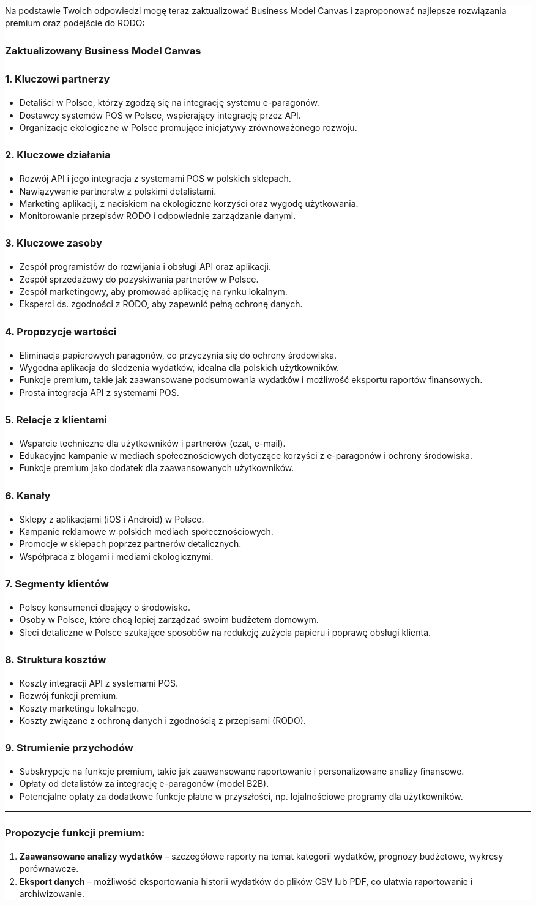Na podstawie Twoich odpowiedzi mogę teraz zaktualizować Business Model Canvas i
zaproponować najlepsze rozwiązania premium oraz podejście do RODO:
### Zaktualizowany Business Model Canvas
### 1. **Kluczowi partnerzy**
- Detaliści w Polsce, którzy zgodzą się na integrację systemu e-paragonów.
- Dostawcy systemów POS w Polsce, wspierający integrację przez API.
- Organizacje ekologiczne w Polsce promujące inicjatywy zrównoważonego rozwoju.
### 2. **Kluczowe działania**
- Rozwój API i jego integracja z systemami POS w polskich sklepach.
- Nawiązywanie partnerstw z polskimi detalistami.
- Marketing aplikacji, z naciskiem na ekologiczne korzyści oraz wygodę użytkowania.
- Monitorowanie przepisów RODO i odpowiednie zarządzanie danymi.
### 3. **Kluczowe zasoby**
- Zespół programistów do rozwijania i obsługi API oraz aplikacji.
- Zespół sprzedażowy do pozyskiwania partnerów w Polsce.
- Zespół marketingowy, aby promować aplikację na rynku lokalnym.
- Eksperci ds. zgodności z RODO, aby zapewnić pełną ochronę danych.
### 4. **Propozycje wartości**
- Eliminacja papierowych paragonów, co przyczynia się do ochrony środowiska.
- Wygodna aplikacja do śledzenia wydatków, idealna dla polskich użytkowników.
- Funkcje premium, takie jak zaawansowane podsumowania wydatków i możliwość
eksportu raportów finansowych.
- Prosta integracja API z systemami POS.
### 5. **Relacje z klientami**
- Wsparcie techniczne dla użytkowników i partnerów (czat, e-mail).
- Edukacyjne kampanie w mediach społecznościowych dotyczące korzyści z e-paragonów i
ochrony środowiska.
- Funkcje premium jako dodatek dla zaawansowanych użytkowników.
### 6. **Kanały**
- Sklepy z aplikacjami (iOS i Android) w Polsce.
- Kampanie reklamowe w polskich mediach społecznościowych.
- Promocje w sklepach poprzez partnerów detalicznych.
- Współpraca z blogami i mediami ekologicznymi.
### 7. **Segmenty klientów**
- Polscy konsumenci dbający o środowisko.
- Osoby w Polsce, które chcą lepiej zarządzać swoim budżetem domowym.
- Sieci detaliczne w Polsce szukające sposobów na redukcję zużycia papieru i poprawę
obsługi klienta.

### 8. **Struktura kosztów**
- Koszty integracji API z systemami POS.
- Rozwój funkcji premium.
- Koszty marketingu lokalnego.
- Koszty związane z ochroną danych i zgodnością z przepisami (RODO).
### 9. **Strumienie przychodów**
- Subskrypcje na funkcje premium, takie jak zaawansowane raportowanie i
personalizowane analizy finansowe.
- Opłaty od detalistów za integrację e-paragonów (model B2B).
- Potencjalne opłaty za dodatkowe funkcje płatne w przyszłości, np. lojalnościowe
programy dla użytkowników.
---
### Propozycje funkcji premium:
1. **Zaawansowane analizy wydatków** – szczegółowe raporty na temat kategorii
wydatków, prognozy budżetowe, wykresy porównawcze.
2. **Eksport danych** – możliwość eksportowania historii wydatków do plików CSV lub PDF,
co ułatwia raportowanie i archiwizowanie.